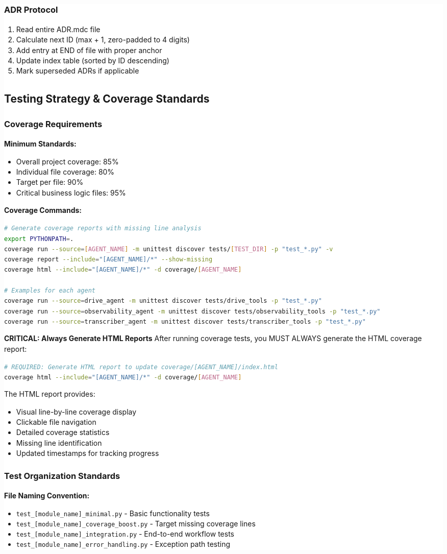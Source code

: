 ### ADR Protocol

1. Read entire ADR.mdc file
2. Calculate next ID (max + 1, zero-padded to 4 digits)
3. Add entry at END of file with proper anchor
4. Update index table (sorted by ID descending)
5. Mark superseded ADRs if applicable

## Testing Strategy & Coverage Standards

### Coverage Requirements

**Minimum Standards:**
- Overall project coverage: 85%
- Individual file coverage: 80%
- Target per file: 90%
- Critical business logic files: 95%

**Coverage Commands:**
```bash
# Generate coverage reports with missing line analysis
export PYTHONPATH=.
coverage run --source=[AGENT_NAME] -m unittest discover tests/[TEST_DIR] -p "test_*.py" -v
coverage report --include="[AGENT_NAME]/*" --show-missing
coverage html --include="[AGENT_NAME]/*" -d coverage/[AGENT_NAME]

# Examples for each agent
coverage run --source=drive_agent -m unittest discover tests/drive_tools -p "test_*.py"
coverage run --source=observability_agent -m unittest discover tests/observability_tools -p "test_*.py"
coverage run --source=transcriber_agent -m unittest discover tests/transcriber_tools -p "test_*.py"
```

**CRITICAL: Always Generate HTML Reports**
After running coverage tests, you MUST ALWAYS generate the HTML coverage report:
```bash
# REQUIRED: Generate HTML report to update coverage/[AGENT_NAME]/index.html
coverage html --include="[AGENT_NAME]/*" -d coverage/[AGENT_NAME]
```
The HTML report provides:
- Visual line-by-line coverage display
- Clickable file navigation
- Detailed coverage statistics
- Missing line identification
- Updated timestamps for tracking progress

### Test Organization Standards

**File Naming Convention:**
- `test_[module_name]_minimal.py` - Basic functionality tests
- `test_[module_name]_coverage_boost.py` - Target missing coverage lines
- `test_[module_name]_integration.py` - End-to-end workflow tests
- `test_[module_name]_error_handling.py` - Exception path testing

